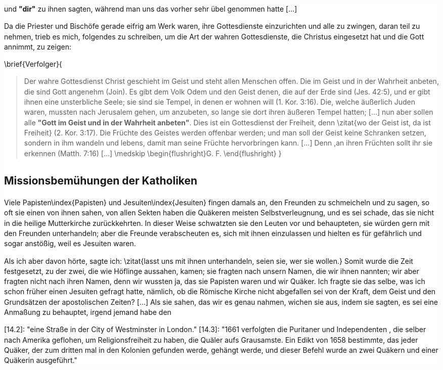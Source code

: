 und **"dir"** zu ihnen sagten, während man uns das vorher sehr
übel genommen hatte [...]


Da die Priester und Bischöfe gerade eifrig am Werk waren,
ihre Gottesdienste einzurichten und alle zu zwingen, daran teil
zu nehmen, trieb es mich, folgendes zu schreiben, um die Art der
wahren Gottesdienste, die Christus eingesetzt hat und die Gott
annimmt, zu zeigen:

\brief{Verfolger}{
> Der wahre Gottesdienst Christ geschieht im Geist und steht
> allen Menschen offen. Die im Geist und in der Wahrheit anbeten,
> die sind Gott angenehm (Join). Es gibt dem Volk Odem
> und den Geist denen, die auf der Erde sind
> (Jes. 42:5), und er
> gibt ihnen eine unsterbliche Seele; sie sind sie Tempel, in denen
> er wohnen will (1. Kor. 3:16).
> Die, welche äußerlich
> Juden waren, mussten nach Jerusalem
> gehen, um anzubeten, so
> lange sie dort ihren äußeren Tempel
> hatten; [...] nun aber
> sollen alle **"Gott im Geist und in der Wahrheit anbeten"**. Dies
> ist ein Gottesdienst der Freiheit, denn \zitat{wo der Geist ist,
> da ist Freiheit} (2. Kor. 3:17).
> Die Früchte des Geistes werden
> offenbar werden; und man soll der Geist keine Schranken setzen,
> sondern in ihm wandeln und lebens, damit man seine Früchte
> hervorbringen kann. [...] Denn ,an ihren Früchten sollt ihr
> sie erkennen (Matth. 7:16) [...]
> \medskip
> \begin{flushright}G. F. \end{flushright}
}


## Missionsbemühungen der Katholiken ##

Viele Papisten\index{Papisten} und Jesuiten\index{Jesuiten}
fingen damals an, den Freunden
zu schmeicheln und zu sagen, so oft sie einen von ihnen sahen,
von allen Sekten haben die Quäkeren meisten Selbstverleugnung,
und es sei schade, das sie nicht in die heilige Mutterkirche
zurückkehrten. In dieser Weise schwatzten sie den Leuten vor und
behaupteten, sie würden gern mit den Freunden unterhandeln; aber
die Freunde verabscheuten es, sich mit ihnen einzulassen und
hielten es für gefährlich und sogar anstößig, weil es Jesuiten
waren.

Als ich aber davon hörte, sagte ich: \zitat{lasst uns mit ihnen
unterhandeln, seien sie, wer sie wollen.} Somit wurde die Zeit
festgesetzt, zu der zwei, die wie Höflinge aussahen, kamen; sie
fragten nach unsern Namen, die wir ihnen nannten; wir aber
fragten nicht nach ihren Namen, denn wir wussten ja, das sie
Papisten waren und wir Quäker. Ich fragte sie das selbe, was
ich schon früher einen Jesuiten gefragt hatte, nämlich, ob die
Römische Kirche nicht abgefallen sei von der Kraft, dem Geist
und den Grundsätzen der apostolischen Zeiten? [...] Als sie
sahen, das wir es genau nahmen, wichen sie aus, indem sie sagten,
es sei eine Anmaßung zu behauptet, irgend jemand habe den


[14.1]: "Kirchensteuer"
[14.2]: "eine Straße in der City of Westminster in London."
[14.3]: "1661 verfolgten die Puritaner und Independenten , die selber nach Amerika geflohen, um Religionsfreiheit zu haben, die Quäler aufs Grausamste. Ein Edikt von 1658  bestimmte, das jeder Quäker, der zum dritten mal in den Kolonien gefunden werde, gehängt werde, und dieser Befehl wurde an zwei Quäkern und einer Quäkerin ausgeführt."